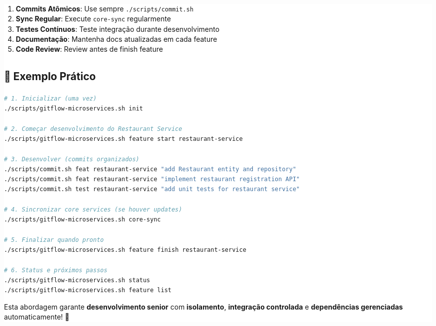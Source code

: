 1. **Commits Atômicos**: Use sempre `./scripts/commit.sh`
2. **Sync Regular**: Execute `core-sync` regularmente
3. **Testes Contínuos**: Teste integração durante desenvolvimento
4. **Documentação**: Mantenha docs atualizadas em cada feature
5. **Code Review**: Review antes de finish feature

## 🚀 Exemplo Prático

```bash
# 1. Inicializar (uma vez)
./scripts/gitflow-microservices.sh init

# 2. Começar desenvolvimento do Restaurant Service
./scripts/gitflow-microservices.sh feature start restaurant-service

# 3. Desenvolver (commits organizados)
./scripts/commit.sh feat restaurant-service "add Restaurant entity and repository"
./scripts/commit.sh feat restaurant-service "implement restaurant registration API"
./scripts/commit.sh test restaurant-service "add unit tests for restaurant service"

# 4. Sincronizar core services (se houver updates)
./scripts/gitflow-microservices.sh core-sync

# 5. Finalizar quando pronto
./scripts/gitflow-microservices.sh feature finish restaurant-service

# 6. Status e próximos passos
./scripts/gitflow-microservices.sh status
./scripts/gitflow-microservices.sh feature list
```

Esta abordagem garante **desenvolvimento senior** com **isolamento**, **integração controlada** e **dependências gerenciadas** automaticamente! 🎯
